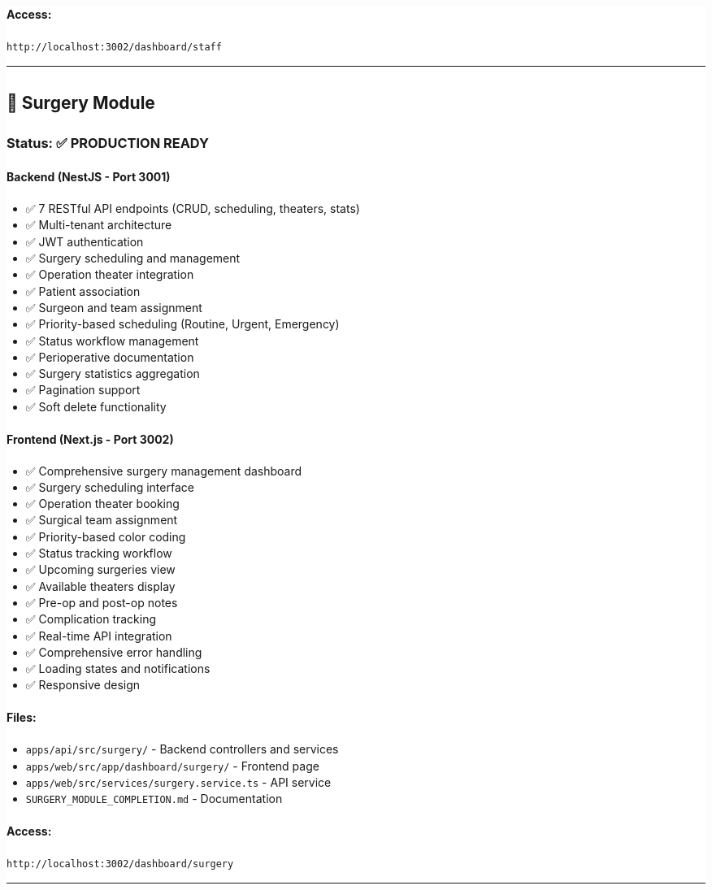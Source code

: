 #### Access:
```
http://localhost:3002/dashboard/staff
```

---

## 🏥 **Surgery Module**

### Status: ✅ **PRODUCTION READY**

#### Backend (NestJS - Port 3001)
- ✅ 7 RESTful API endpoints (CRUD, scheduling, theaters, stats)
- ✅ Multi-tenant architecture
- ✅ JWT authentication
- ✅ Surgery scheduling and management
- ✅ Operation theater integration
- ✅ Patient association
- ✅ Surgeon and team assignment
- ✅ Priority-based scheduling (Routine, Urgent, Emergency)
- ✅ Status workflow management
- ✅ Perioperative documentation
- ✅ Surgery statistics aggregation
- ✅ Pagination support
- ✅ Soft delete functionality

#### Frontend (Next.js - Port 3002)
- ✅ Comprehensive surgery management dashboard
- ✅ Surgery scheduling interface
- ✅ Operation theater booking
- ✅ Surgical team assignment
- ✅ Priority-based color coding
- ✅ Status tracking workflow
- ✅ Upcoming surgeries view
- ✅ Available theaters display
- ✅ Pre-op and post-op notes
- ✅ Complication tracking
- ✅ Real-time API integration
- ✅ Comprehensive error handling
- ✅ Loading states and notifications
- ✅ Responsive design

#### Files:
- `apps/api/src/surgery/` - Backend controllers and services
- `apps/web/src/app/dashboard/surgery/` - Frontend page
- `apps/web/src/services/surgery.service.ts` - API service
- `SURGERY_MODULE_COMPLETION.md` - Documentation

#### Access:
```
http://localhost:3002/dashboard/surgery
```

---